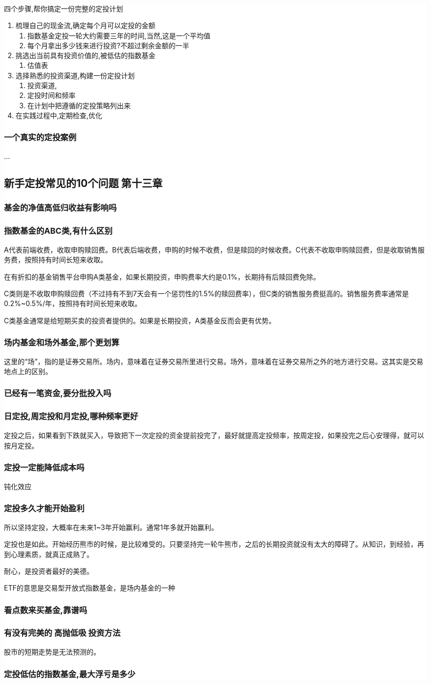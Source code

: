 
四个步骤,帮你搞定一份完整的定投计划
1. 梳理自己的现金流,确定每个月可以定投的金额
   1. 指数基金定投一轮大约需要三年的时间,当然,这是一个平均值
   2. 每个月拿出多少钱来进行投资?不超过剩余金额的一半
2. 挑选出当前具有投资价值的,被低估的指数基金
   1. 估值表
3. 选择熟悉的投资渠道,构建一份定投计划
   1. 投资渠道,
   2. 定投时间和频率
   3. 在计划中把遵循的定投策略列出来
4. 在实践过程中,定期检查,优化

###   一个真实的定投案例
...


## 新手定投常见的10个问题 第十三章
###   基金的净值高低归收益有影响吗


###   指数基金的ABC类,有什么区别
A代表前端收费，收取申购赎回费。B代表后端收费，申购的时候不收费，但是赎回的时候收费。C代表不收取申购赎回费，但是收取销售服务费，按照持有时间长短来收取。

在有折扣的基金销售平台申购A类基金，如果长期投资，申购费率大约是0.1%，长期持有后赎回费免除。

C类则是不收取申购赎回费（不过持有不到7天会有一个惩罚性的1.5%的赎回费率），但C类的销售服务费挺高的。销售服务费率通常是0.2%~0.5%/年，按照持有时间长短来收取。

C类基金通常是给短期买卖的投资者提供的。如果是长期投资，A类基金反而会更有优势。


###   场内基金和场外基金,那个更划算
这里的“场”，指的是证券交易所。场内，意味着在证券交易所里进行交易。场外，意味着在证券交易所之外的地方进行交易。这其实是交易地点上的区别。

###   已经有一笔资金,要分批投入吗
###   日定投,周定投和月定投,哪种频率更好
定投之后，如果看到下跌就买入，导致把下一次定投的资金提前投完了，最好就提高定投频率，按周定投，如果投完之后心安理得，就可以按月定投。

###   定投一定能降低成本吗
钝化效应

###   定投多久才能开始盈利
所以坚持定投，大概率在未来1~3年开始赢利。通常1年多就开始赢利。

定投也是如此。开始经历熊市的时候，是比较难受的。只要坚持完一轮牛熊市，之后的长期投资就没有太大的障碍了。从知识，到经验，再到心理素质，就真正成熟了。

耐心，是投资者最好的美德。

ETF的意思是交易型开放式指数基金，是场内基金的一种


###   看点数来买基金,靠谱吗
###   有没有完美的 高抛低吸 投资方法

股市的短期走势是无法预测的。

###   定投低估的指数基金,最大浮亏是多少
